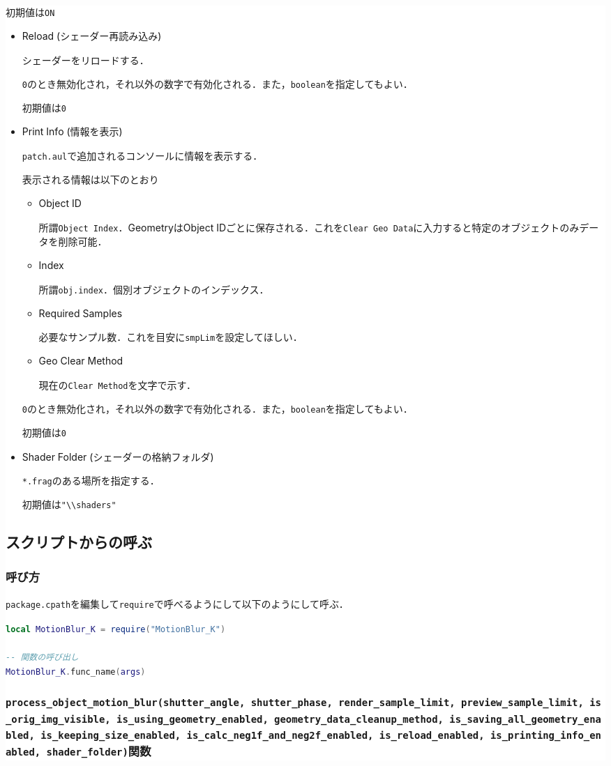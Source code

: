   初期値は`ON`

- Reload (シェーダー再読み込み)

  シェーダーをリロードする．

  `0`のとき無効化され，それ以外の数字で有効化される．また，`boolean`を指定してもよい．

  初期値は`0`

- Print Info (情報を表示)

  `patch.aul`で追加されるコンソールに情報を表示する．

  表示される情報は以下のとおり

  - Object ID

    所謂`Object Index`．GeometryはObject IDごとに保存される．これを`Clear Geo Data`に入力すると特定のオブジェクトのみデータを削除可能．

  - Index

    所謂`obj.index`．個別オブジェクトのインデックス．

  - Required Samples

    必要なサンプル数．これを目安に`smpLim`を設定してほしい．

  - Geo Clear Method

    現在の`Clear Method`を文字で示す．

  `0`のとき無効化され，それ以外の数字で有効化される．また，`boolean`を指定してもよい．

  初期値は`0`

- Shader Folder (シェーダーの格納フォルダ)

  `*.frag`のある場所を指定する．

  初期値は`"\\shaders"`


## スクリプトからの呼ぶ

### 呼び方

`package.cpath`を編集して`require`で呼べるようにして以下のようにして呼ぶ．

```lua
local MotionBlur_K = require("MotionBlur_K")

-- 関数の呼び出し
MotionBlur_K.func_name(args)
```

### `process_object_motion_blur(shutter_angle, shutter_phase, render_sample_limit, preview_sample_limit, is_orig_img_visible, is_using_geometry_enabled, geometry_data_cleanup_method, is_saving_all_geometry_enabled, is_keeping_size_enabled, is_calc_neg1f_and_neg2f_enabled, is_reload_enabled, is_printing_info_enabled, shader_folder)`関数
